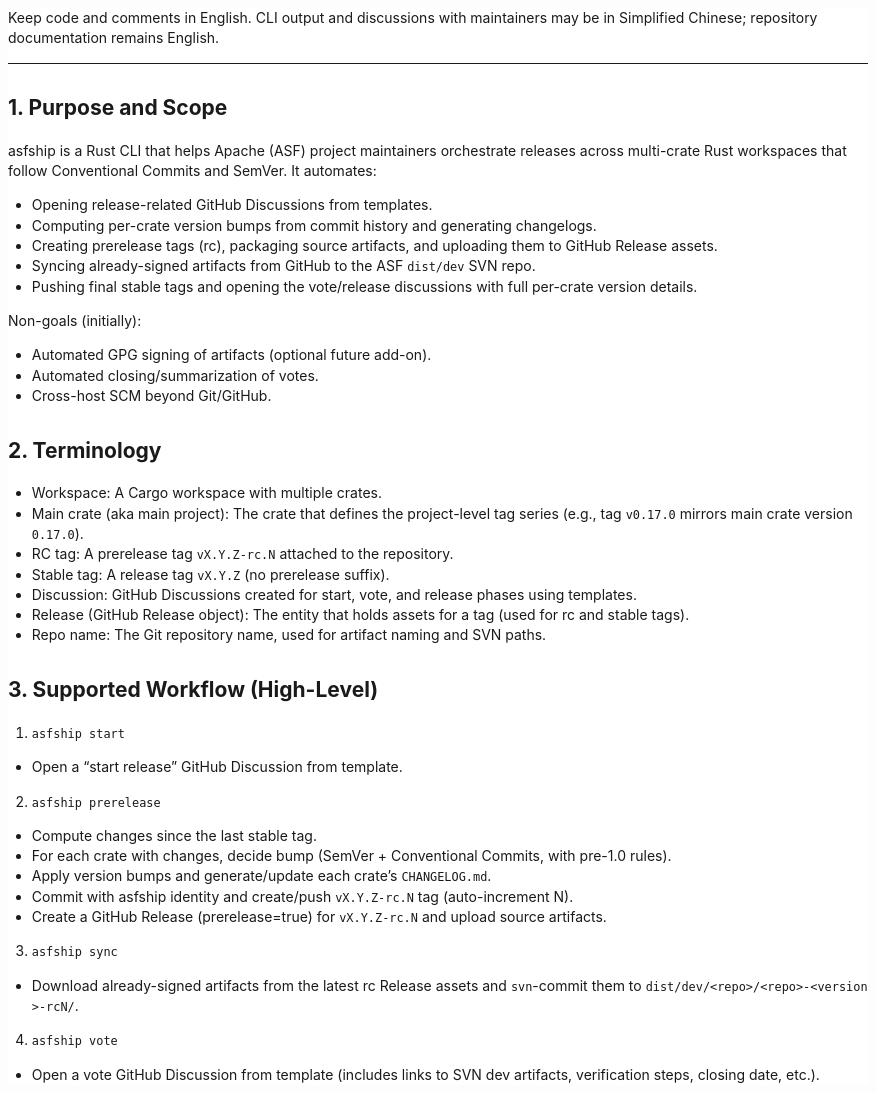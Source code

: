 Keep code and comments in English. CLI output and discussions with maintainers may be in Simplified Chinese; repository documentation remains English.

---

## 1. Purpose and Scope

asfship is a Rust CLI that helps Apache (ASF) project maintainers orchestrate releases across multi-crate Rust workspaces that follow Conventional Commits and SemVer. It automates:

- Opening release-related GitHub Discussions from templates.
- Computing per-crate version bumps from commit history and generating changelogs.
- Creating prerelease tags (rc), packaging source artifacts, and uploading them to GitHub Release assets.
- Syncing already-signed artifacts from GitHub to the ASF `dist/dev` SVN repo.
- Pushing final stable tags and opening the vote/release discussions with full per-crate version details.

Non-goals (initially):

- Automated GPG signing of artifacts (optional future add-on).
- Automated closing/summarization of votes.
- Cross-host SCM beyond Git/GitHub.

## 2. Terminology

- Workspace: A Cargo workspace with multiple crates.
- Main crate (aka main project): The crate that defines the project-level tag series (e.g., tag `v0.17.0` mirrors main crate version `0.17.0`).
- RC tag: A prerelease tag `vX.Y.Z-rc.N` attached to the repository.
- Stable tag: A release tag `vX.Y.Z` (no prerelease suffix).
- Discussion: GitHub Discussions created for start, vote, and release phases using templates.
- Release (GitHub Release object): The entity that holds assets for a tag (used for rc and stable tags).
- Repo name: The Git repository name, used for artifact naming and SVN paths.

## 3. Supported Workflow (High-Level)

1) `asfship start`
- Open a “start release” GitHub Discussion from template.

2) `asfship prerelease`
- Compute changes since the last stable tag.
- For each crate with changes, decide bump (SemVer + Conventional Commits, with pre-1.0 rules).
- Apply version bumps and generate/update each crate’s `CHANGELOG.md`.
- Commit with asfship identity and create/push `vX.Y.Z-rc.N` tag (auto-increment N).
- Create a GitHub Release (prerelease=true) for `vX.Y.Z-rc.N` and upload source artifacts.

3) `asfship sync`
- Download already-signed artifacts from the latest rc Release assets and `svn`-commit them to `dist/dev/<repo>/<repo>-<version>-rcN/`.

4) `asfship vote`
- Open a vote GitHub Discussion from template (includes links to SVN dev artifacts, verification steps, closing date, etc.).
